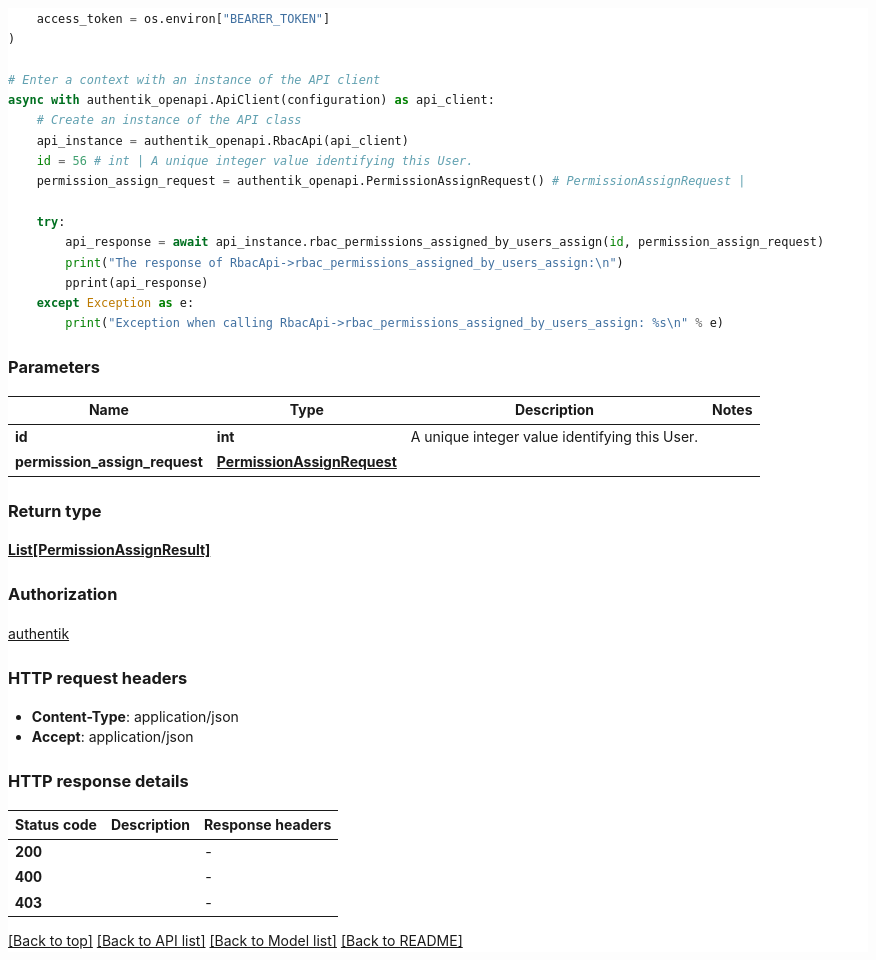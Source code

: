 ```python
    access_token = os.environ["BEARER_TOKEN"]
)

# Enter a context with an instance of the API client
async with authentik_openapi.ApiClient(configuration) as api_client:
    # Create an instance of the API class
    api_instance = authentik_openapi.RbacApi(api_client)
    id = 56 # int | A unique integer value identifying this User.
    permission_assign_request = authentik_openapi.PermissionAssignRequest() # PermissionAssignRequest | 

    try:
        api_response = await api_instance.rbac_permissions_assigned_by_users_assign(id, permission_assign_request)
        print("The response of RbacApi->rbac_permissions_assigned_by_users_assign:\n")
        pprint(api_response)
    except Exception as e:
        print("Exception when calling RbacApi->rbac_permissions_assigned_by_users_assign: %s\n" % e)
```



### Parameters


Name | Type | Description  | Notes
------------- | ------------- | ------------- | -------------
 **id** | **int**| A unique integer value identifying this User. | 
 **permission_assign_request** | [**PermissionAssignRequest**](PermissionAssignRequest.md)|  | 

### Return type

[**List[PermissionAssignResult]**](PermissionAssignResult.md)

### Authorization

[authentik](../README.md#authentik)

### HTTP request headers

 - **Content-Type**: application/json
 - **Accept**: application/json

### HTTP response details

| Status code | Description | Response headers |
|-------------|-------------|------------------|
**200** |  |  -  |
**400** |  |  -  |
**403** |  |  -  |

[[Back to top]](#) [[Back to API list]](../README.md#documentation-for-api-endpoints) [[Back to Model list]](../README.md#documentation-for-models) [[Back to README]](../README.md)
